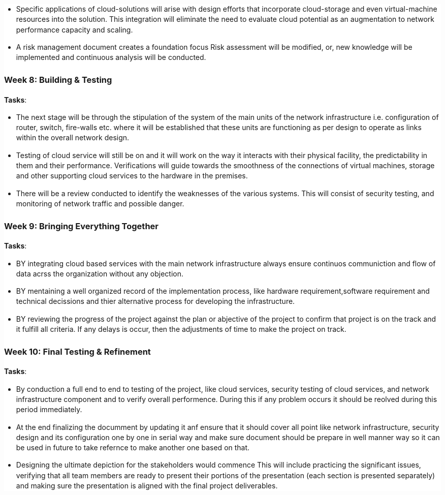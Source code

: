 
 - Specific applications of cloud-solutions will arise with design efforts that incorporate cloud-storage and even virtual-machine resources into the solution. This integration will eliminate the need to evaluate cloud potential as an augmentation to network performance capacity and scaling.

 - A risk management document creates a foundation focus Risk assessment will be modified, or, new knowledge will be implemented and continuous analysis will be conducted.

### Week 8: Building & Testing

 **Tasks**:

 - The next stage will be through the stipulation of the system of the main units of the network infrastructure i.e. configuration of router, switch, fire-walls etc. where it will be established that these units are functioning as per design to operate as links within the overall network design.
 

 - Testing of cloud service will still be on and it will work on the way it interacts with their physical facility, the predictability in them and their performance. Verifications will guide towards the smoothness of the connections of virtual machines, storage and other supporting cloud services to the hardware in the premises.

 - There will be a review conducted to identify the weaknesses of the various systems. This will consist of security testing, and monitoring of network traffic and possible danger.

### Week 9: Bringing Everything Together

 **Tasks**:

 - BY integrating cloud based services with the main network infrastructure always ensure continuos communiction and flow of data acrss the organization without any objection.

 - BY mentaining a well organized record of the implementation process, like hardware requirement,software requirement and technical decissions and thier alternative process for developing the infrastructure.

 - BY reviewing the progress of the project against the plan or abjective of the project to confirm that project is on the track and it fulfill all criteria. If any delays is occur, then the adjustments of time to make the project on track.



### Week 10: Final Testing & Refinement

 **Tasks**:

 - By conduction a full end to end to testing of the project, like cloud services, security testing of cloud services, and network infrastructure component and to verify overall performence. During this if any problem occurs it should be reolved during this period immediately.

 - At the end finalizing the documment by updating it anf ensure that it should cover all point like network infrastructure, security design and its configuration one by one in serial way and make sure document should be prepare in well manner way so it can be used in future to take refernce to make another one based on that.

 - Designing the ultimate depiction for the stakeholders would commence This will include practicing the significant issues, verifying that all team members are ready to present their portions of the presentation (each section is presented separately) and making sure the presentation is aligned with the final project deliverables.
